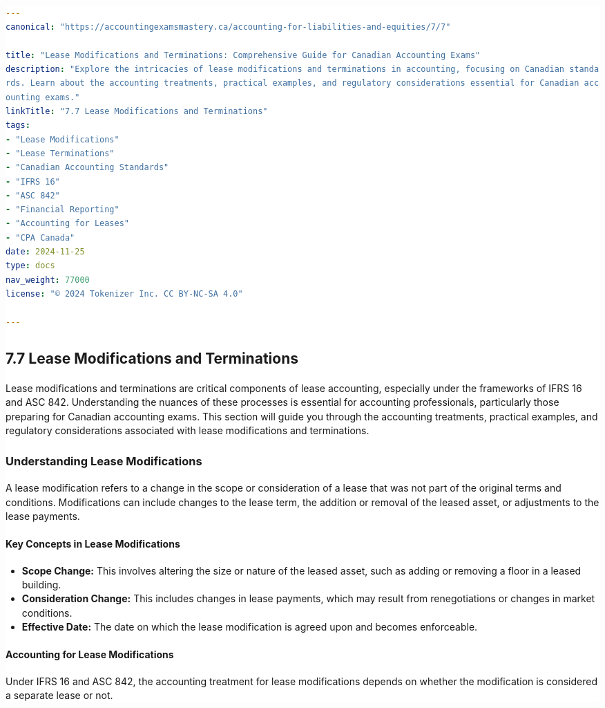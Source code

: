 ```yaml
---
canonical: "https://accountingexamsmastery.ca/accounting-for-liabilities-and-equities/7/7"

title: "Lease Modifications and Terminations: Comprehensive Guide for Canadian Accounting Exams"
description: "Explore the intricacies of lease modifications and terminations in accounting, focusing on Canadian standards. Learn about the accounting treatments, practical examples, and regulatory considerations essential for Canadian accounting exams."
linkTitle: "7.7 Lease Modifications and Terminations"
tags:
- "Lease Modifications"
- "Lease Terminations"
- "Canadian Accounting Standards"
- "IFRS 16"
- "ASC 842"
- "Financial Reporting"
- "Accounting for Leases"
- "CPA Canada"
date: 2024-11-25
type: docs
nav_weight: 77000
license: "© 2024 Tokenizer Inc. CC BY-NC-SA 4.0"

---
```


## 7.7 Lease Modifications and Terminations

Lease modifications and terminations are critical components of lease accounting, especially under the frameworks of IFRS 16 and ASC 842. Understanding the nuances of these processes is essential for accounting professionals, particularly those preparing for Canadian accounting exams. This section will guide you through the accounting treatments, practical examples, and regulatory considerations associated with lease modifications and terminations.

### Understanding Lease Modifications

A lease modification refers to a change in the scope or consideration of a lease that was not part of the original terms and conditions. Modifications can include changes to the lease term, the addition or removal of the leased asset, or adjustments to the lease payments.

#### Key Concepts in Lease Modifications

- **Scope Change:** This involves altering the size or nature of the leased asset, such as adding or removing a floor in a leased building.
- **Consideration Change:** This includes changes in lease payments, which may result from renegotiations or changes in market conditions.
- **Effective Date:** The date on which the lease modification is agreed upon and becomes enforceable.

#### Accounting for Lease Modifications

Under IFRS 16 and ASC 842, the accounting treatment for lease modifications depends on whether the modification is considered a separate lease or not.
